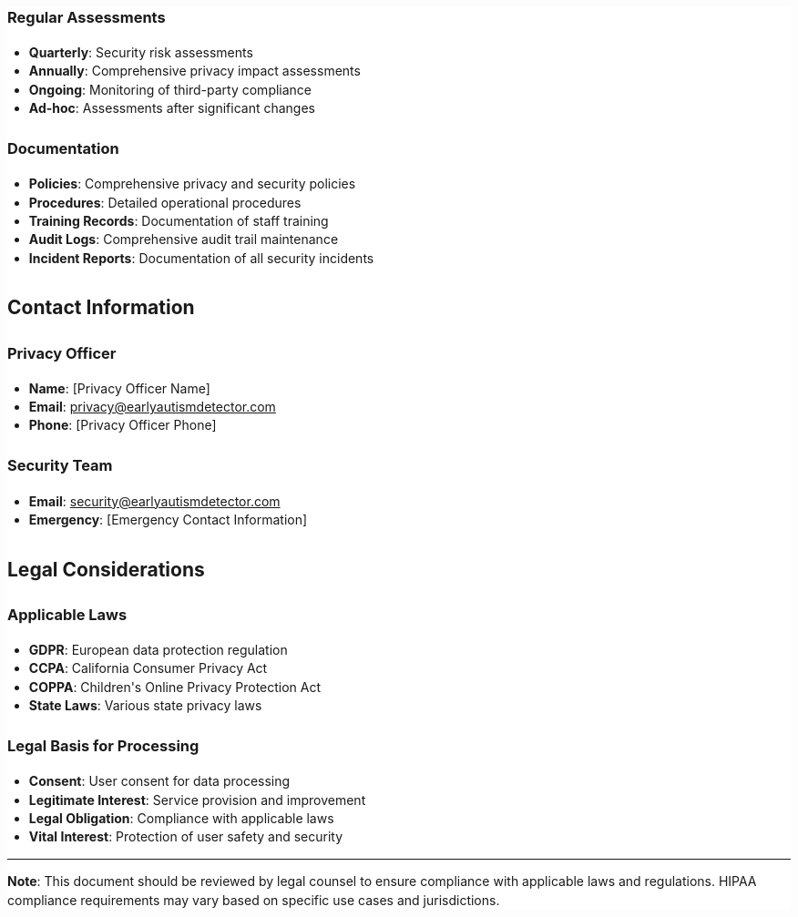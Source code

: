 ### Regular Assessments
- **Quarterly**: Security risk assessments
- **Annually**: Comprehensive privacy impact assessments
- **Ongoing**: Monitoring of third-party compliance
- **Ad-hoc**: Assessments after significant changes

### Documentation
- **Policies**: Comprehensive privacy and security policies
- **Procedures**: Detailed operational procedures
- **Training Records**: Documentation of staff training
- **Audit Logs**: Comprehensive audit trail maintenance
- **Incident Reports**: Documentation of all security incidents

## Contact Information

### Privacy Officer
- **Name**: [Privacy Officer Name]
- **Email**: privacy@earlyautismdetector.com
- **Phone**: [Privacy Officer Phone]

### Security Team
- **Email**: security@earlyautismdetector.com
- **Emergency**: [Emergency Contact Information]

## Legal Considerations

### Applicable Laws
- **GDPR**: European data protection regulation
- **CCPA**: California Consumer Privacy Act
- **COPPA**: Children's Online Privacy Protection Act
- **State Laws**: Various state privacy laws

### Legal Basis for Processing
- **Consent**: User consent for data processing
- **Legitimate Interest**: Service provision and improvement
- **Legal Obligation**: Compliance with applicable laws
- **Vital Interest**: Protection of user safety and security

---

**Note**: This document should be reviewed by legal counsel to ensure compliance with applicable laws and regulations. HIPAA compliance requirements may vary based on specific use cases and jurisdictions.
